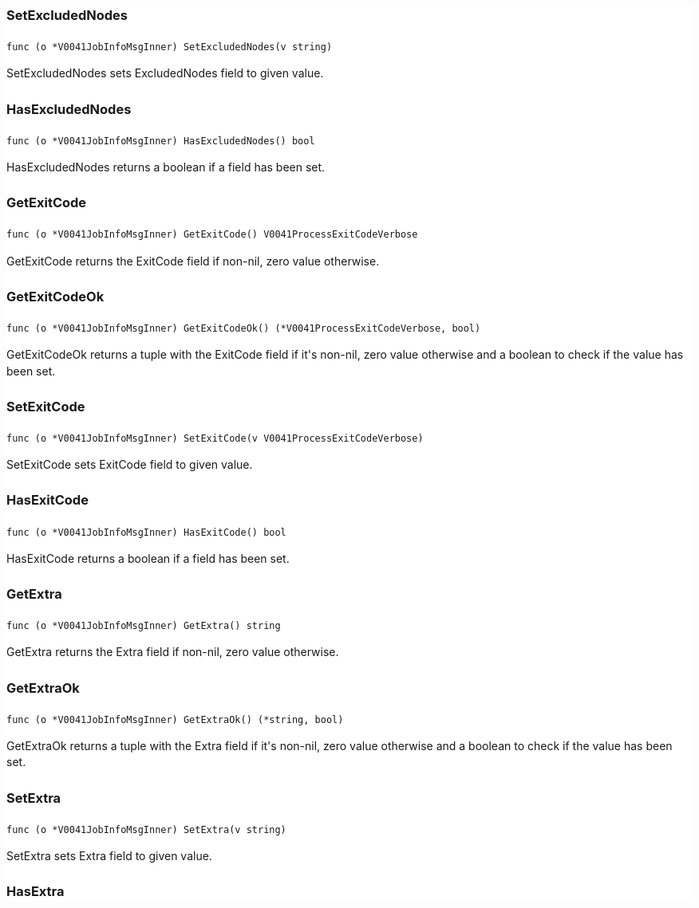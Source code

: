 ### SetExcludedNodes

`func (o *V0041JobInfoMsgInner) SetExcludedNodes(v string)`

SetExcludedNodes sets ExcludedNodes field to given value.

### HasExcludedNodes

`func (o *V0041JobInfoMsgInner) HasExcludedNodes() bool`

HasExcludedNodes returns a boolean if a field has been set.

### GetExitCode

`func (o *V0041JobInfoMsgInner) GetExitCode() V0041ProcessExitCodeVerbose`

GetExitCode returns the ExitCode field if non-nil, zero value otherwise.

### GetExitCodeOk

`func (o *V0041JobInfoMsgInner) GetExitCodeOk() (*V0041ProcessExitCodeVerbose, bool)`

GetExitCodeOk returns a tuple with the ExitCode field if it's non-nil, zero value otherwise
and a boolean to check if the value has been set.

### SetExitCode

`func (o *V0041JobInfoMsgInner) SetExitCode(v V0041ProcessExitCodeVerbose)`

SetExitCode sets ExitCode field to given value.

### HasExitCode

`func (o *V0041JobInfoMsgInner) HasExitCode() bool`

HasExitCode returns a boolean if a field has been set.

### GetExtra

`func (o *V0041JobInfoMsgInner) GetExtra() string`

GetExtra returns the Extra field if non-nil, zero value otherwise.

### GetExtraOk

`func (o *V0041JobInfoMsgInner) GetExtraOk() (*string, bool)`

GetExtraOk returns a tuple with the Extra field if it's non-nil, zero value otherwise
and a boolean to check if the value has been set.

### SetExtra

`func (o *V0041JobInfoMsgInner) SetExtra(v string)`

SetExtra sets Extra field to given value.

### HasExtra
